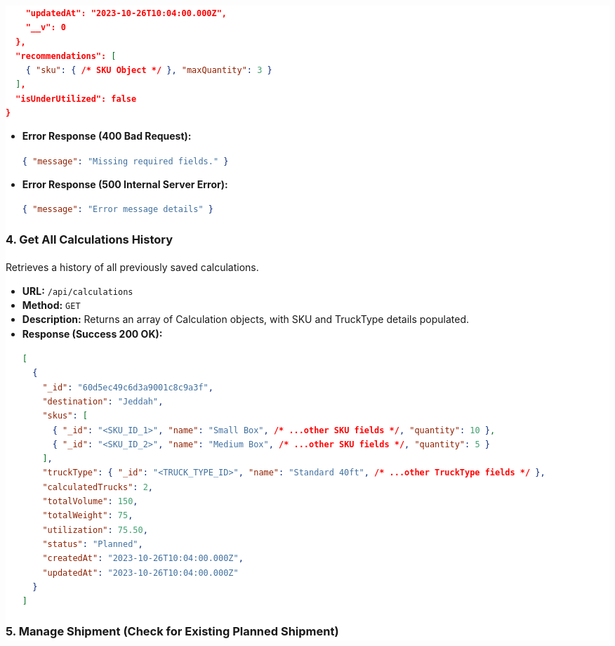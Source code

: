   ```json
      "updatedAt": "2023-10-26T10:04:00.000Z",
      "__v": 0
    },
    "recommendations": [
      { "sku": { /* SKU Object */ }, "maxQuantity": 3 }
    ],
    "isUnderUtilized": false
  }
  ```
- **Error Response (400 Bad Request):**
  ```json
  { "message": "Missing required fields." }
  ```
- **Error Response (500 Internal Server Error):**
  ```json
  { "message": "Error message details" }
  ```

### 4. Get All Calculations History

Retrieves a history of all previously saved calculations.

- **URL:** `/api/calculations`
- **Method:** `GET`
- **Description:** Returns an array of Calculation objects, with SKU and TruckType details populated.
- **Response (Success 200 OK):**
  ```json
  [
    {
      "_id": "60d5ec49c6d3a9001c8c9a3f",
      "destination": "Jeddah",
      "skus": [
        { "_id": "<SKU_ID_1>", "name": "Small Box", /* ...other SKU fields */, "quantity": 10 },
        { "_id": "<SKU_ID_2>", "name": "Medium Box", /* ...other SKU fields */, "quantity": 5 }
      ],
      "truckType": { "_id": "<TRUCK_TYPE_ID>", "name": "Standard 40ft", /* ...other TruckType fields */ },
      "calculatedTrucks": 2,
      "totalVolume": 150,
      "totalWeight": 75,
      "utilization": 75.50,
      "status": "Planned",
      "createdAt": "2023-10-26T10:04:00.000Z",
      "updatedAt": "2023-10-26T10:04:00.000Z"
    }
  ]
  ```

### 5. Manage Shipment (Check for Existing Planned Shipment)
